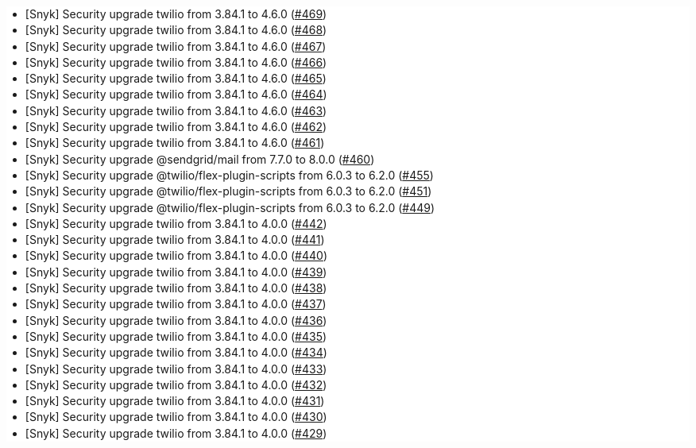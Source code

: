 - [Snyk] Security upgrade twilio from 3.84.1 to 4.6.0 ([#469](https://github.com/twilio-labs/function-templates/pull/469))
- [Snyk] Security upgrade twilio from 3.84.1 to 4.6.0 ([#468](https://github.com/twilio-labs/function-templates/pull/468))
- [Snyk] Security upgrade twilio from 3.84.1 to 4.6.0 ([#467](https://github.com/twilio-labs/function-templates/pull/467))
- [Snyk] Security upgrade twilio from 3.84.1 to 4.6.0 ([#466](https://github.com/twilio-labs/function-templates/pull/466))
- [Snyk] Security upgrade twilio from 3.84.1 to 4.6.0 ([#465](https://github.com/twilio-labs/function-templates/pull/465))
- [Snyk] Security upgrade twilio from 3.84.1 to 4.6.0 ([#464](https://github.com/twilio-labs/function-templates/pull/464))
- [Snyk] Security upgrade twilio from 3.84.1 to 4.6.0 ([#463](https://github.com/twilio-labs/function-templates/pull/463))
- [Snyk] Security upgrade twilio from 3.84.1 to 4.6.0 ([#462](https://github.com/twilio-labs/function-templates/pull/462))
- [Snyk] Security upgrade twilio from 3.84.1 to 4.6.0 ([#461](https://github.com/twilio-labs/function-templates/pull/461))
- [Snyk] Security upgrade @sendgrid/mail from 7.7.0 to 8.0.0 ([#460](https://github.com/twilio-labs/function-templates/pull/460))
- [Snyk] Security upgrade @twilio/flex-plugin-scripts from 6.0.3 to 6.2.0 ([#455](https://github.com/twilio-labs/function-templates/pull/455))
- [Snyk] Security upgrade @twilio/flex-plugin-scripts from 6.0.3 to 6.2.0 ([#451](https://github.com/twilio-labs/function-templates/pull/451))
- [Snyk] Security upgrade @twilio/flex-plugin-scripts from 6.0.3 to 6.2.0 ([#449](https://github.com/twilio-labs/function-templates/pull/449))
- [Snyk] Security upgrade twilio from 3.84.1 to 4.0.0 ([#442](https://github.com/twilio-labs/function-templates/pull/442))
- [Snyk] Security upgrade twilio from 3.84.1 to 4.0.0 ([#441](https://github.com/twilio-labs/function-templates/pull/441))
- [Snyk] Security upgrade twilio from 3.84.1 to 4.0.0 ([#440](https://github.com/twilio-labs/function-templates/pull/440))
- [Snyk] Security upgrade twilio from 3.84.1 to 4.0.0 ([#439](https://github.com/twilio-labs/function-templates/pull/439))
- [Snyk] Security upgrade twilio from 3.84.1 to 4.0.0 ([#438](https://github.com/twilio-labs/function-templates/pull/438))
- [Snyk] Security upgrade twilio from 3.84.1 to 4.0.0 ([#437](https://github.com/twilio-labs/function-templates/pull/437))
- [Snyk] Security upgrade twilio from 3.84.1 to 4.0.0 ([#436](https://github.com/twilio-labs/function-templates/pull/436))
- [Snyk] Security upgrade twilio from 3.84.1 to 4.0.0 ([#435](https://github.com/twilio-labs/function-templates/pull/435))
- [Snyk] Security upgrade twilio from 3.84.1 to 4.0.0 ([#434](https://github.com/twilio-labs/function-templates/pull/434))
- [Snyk] Security upgrade twilio from 3.84.1 to 4.0.0 ([#433](https://github.com/twilio-labs/function-templates/pull/433))
- [Snyk] Security upgrade twilio from 3.84.1 to 4.0.0 ([#432](https://github.com/twilio-labs/function-templates/pull/432))
- [Snyk] Security upgrade twilio from 3.84.1 to 4.0.0 ([#431](https://github.com/twilio-labs/function-templates/pull/431))
- [Snyk] Security upgrade twilio from 3.84.1 to 4.0.0 ([#430](https://github.com/twilio-labs/function-templates/pull/430))
- [Snyk] Security upgrade twilio from 3.84.1 to 4.0.0 ([#429](https://github.com/twilio-labs/function-templates/pull/429))
